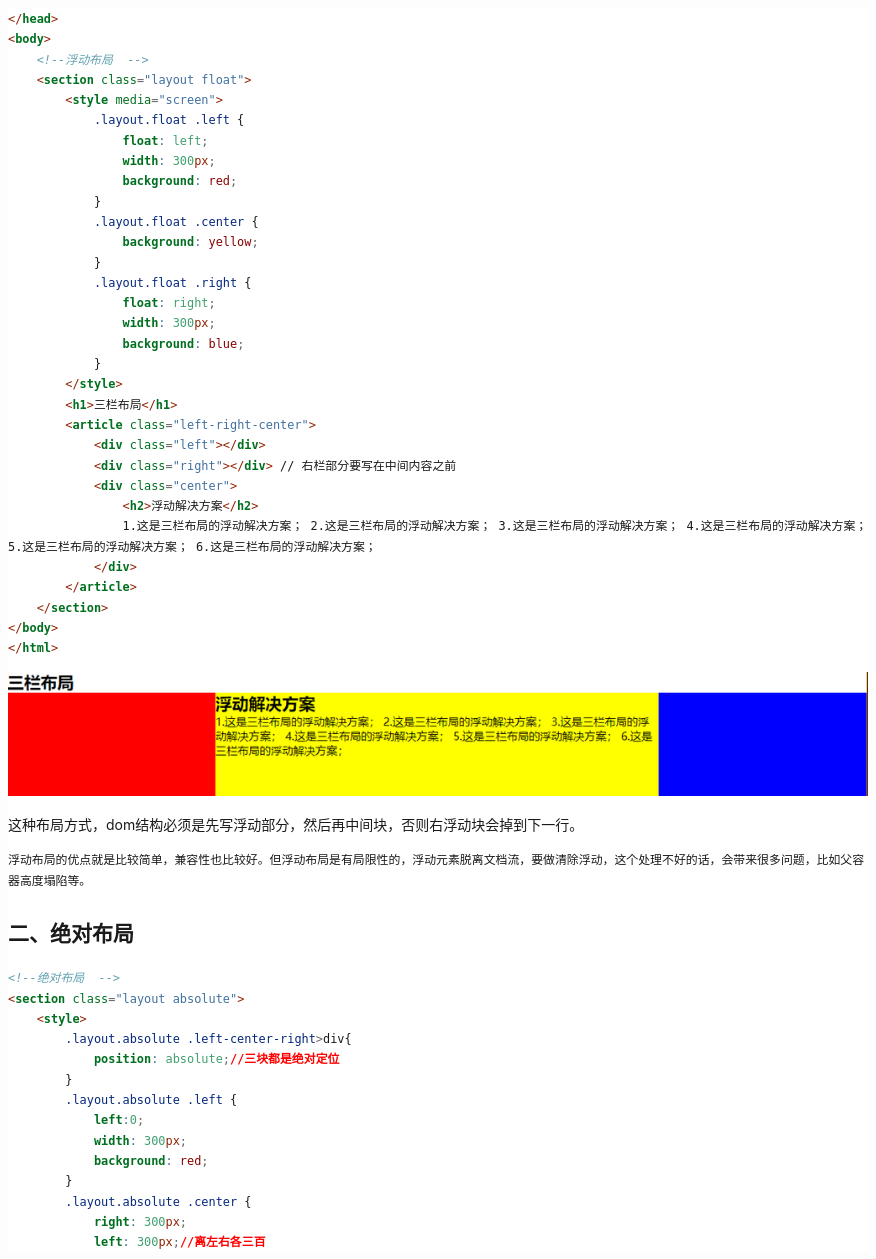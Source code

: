 ```html
</head>
<body>
    <!--浮动布局  -->
    <section class="layout float">
        <style media="screen">
            .layout.float .left {
                float: left;
                width: 300px;
                background: red;
            }
            .layout.float .center {
                background: yellow;
            }
            .layout.float .right {
                float: right;
                width: 300px;
                background: blue;
            }
        </style>
        <h1>三栏布局</h1>
        <article class="left-right-center">
            <div class="left"></div>
            <div class="right"></div> // 右栏部分要写在中间内容之前
            <div class="center">
                <h2>浮动解决方案</h2>
                1.这是三栏布局的浮动解决方案； 2.这是三栏布局的浮动解决方案； 3.这是三栏布局的浮动解决方案； 4.这是三栏布局的浮动解决方案； 5.这是三栏布局的浮动解决方案； 6.这是三栏布局的浮动解决方案；
            </div>
        </article>
    </section>
</body>
</html>
```

![浮动布局](./images/浮动三栏布局.png)

这种布局方式，dom结构必须是先写浮动部分，然后再中间块，否则右浮动块会掉到下一行。

`浮动布局的优点就是比较简单，兼容性也比较好。但浮动布局是有局限性的，浮动元素脱离文档流，要做清除浮动，这个处理不好的话，会带来很多问题，比如父容器高度塌陷等。`

## 二、绝对布局

```html
<!--绝对布局  -->
<section class="layout absolute">
    <style>
        .layout.absolute .left-center-right>div{
            position: absolute;//三块都是绝对定位
        }
        .layout.absolute .left {
            left:0;
            width: 300px;
            background: red;
        }
        .layout.absolute .center {
            right: 300px;
            left: 300px;//离左右各三百
```